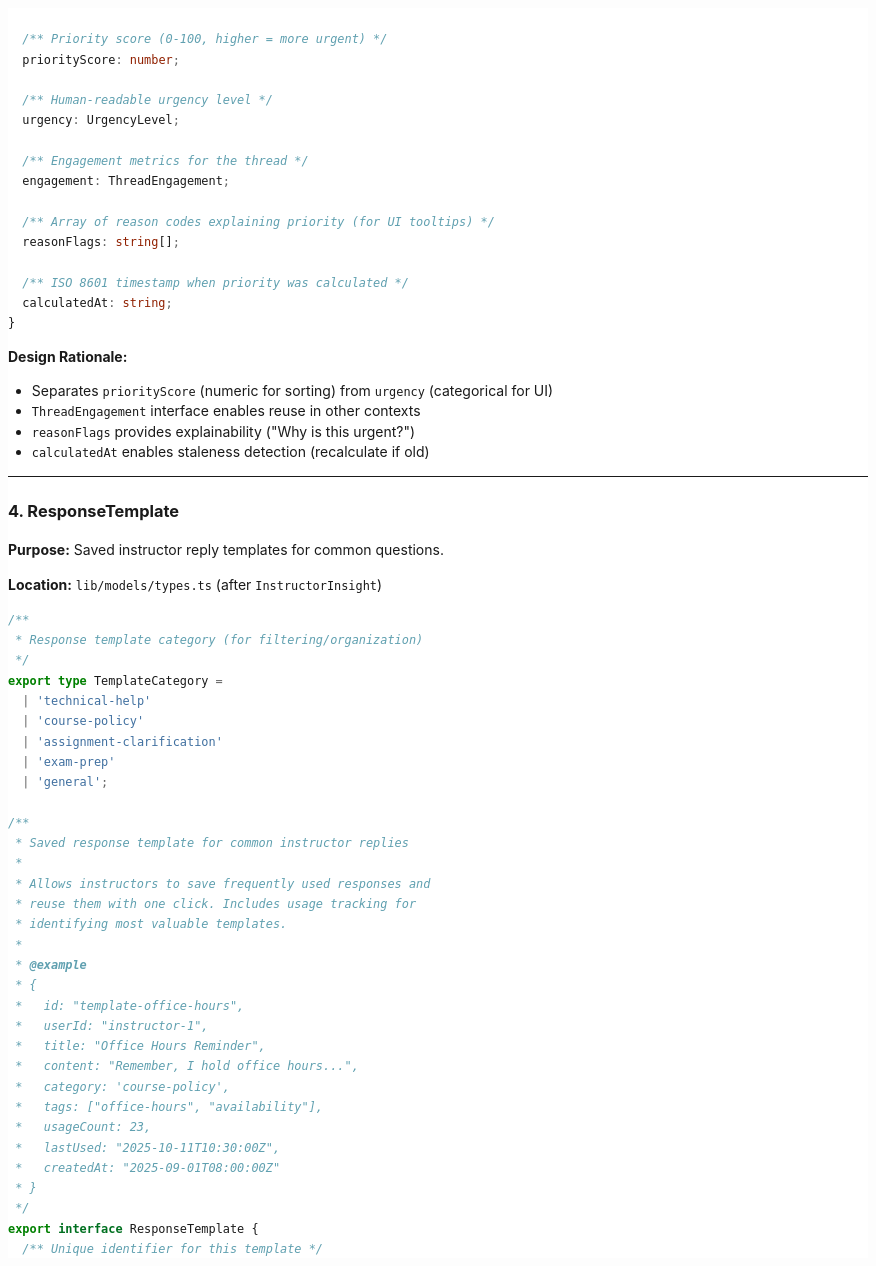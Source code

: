 ```typescript

  /** Priority score (0-100, higher = more urgent) */
  priorityScore: number;

  /** Human-readable urgency level */
  urgency: UrgencyLevel;

  /** Engagement metrics for the thread */
  engagement: ThreadEngagement;

  /** Array of reason codes explaining priority (for UI tooltips) */
  reasonFlags: string[];

  /** ISO 8601 timestamp when priority was calculated */
  calculatedAt: string;
}
```

**Design Rationale:**
- Separates `priorityScore` (numeric for sorting) from `urgency` (categorical for UI)
- `ThreadEngagement` interface enables reuse in other contexts
- `reasonFlags` provides explainability ("Why is this urgent?")
- `calculatedAt` enables staleness detection (recalculate if old)

---

### 4. ResponseTemplate

**Purpose:** Saved instructor reply templates for common questions.

**Location:** `lib/models/types.ts` (after `InstructorInsight`)

```typescript
/**
 * Response template category (for filtering/organization)
 */
export type TemplateCategory =
  | 'technical-help'
  | 'course-policy'
  | 'assignment-clarification'
  | 'exam-prep'
  | 'general';

/**
 * Saved response template for common instructor replies
 *
 * Allows instructors to save frequently used responses and
 * reuse them with one click. Includes usage tracking for
 * identifying most valuable templates.
 *
 * @example
 * {
 *   id: "template-office-hours",
 *   userId: "instructor-1",
 *   title: "Office Hours Reminder",
 *   content: "Remember, I hold office hours...",
 *   category: 'course-policy',
 *   tags: ["office-hours", "availability"],
 *   usageCount: 23,
 *   lastUsed: "2025-10-11T10:30:00Z",
 *   createdAt: "2025-09-01T08:00:00Z"
 * }
 */
export interface ResponseTemplate {
  /** Unique identifier for this template */
```